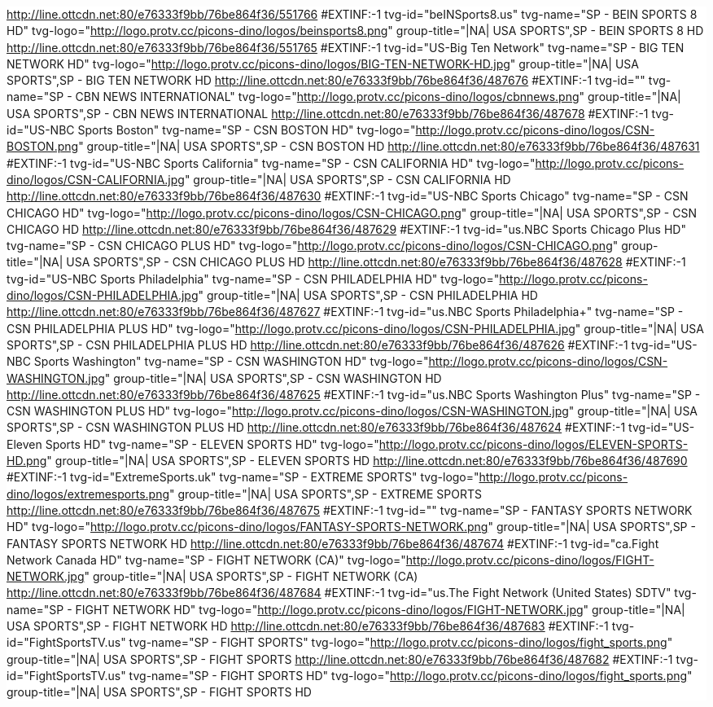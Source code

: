 http://line.ottcdn.net:80/e76333f9bb/76be864f36/551766
#EXTINF:-1 tvg-id="beINSports8.us" tvg-name="SP - BEIN SPORTS 8 HD" tvg-logo="http://logo.protv.cc/picons-dino/logos/beinsports8.png" group-title="|NA| USA SPORTS",SP - BEIN SPORTS 8 HD
http://line.ottcdn.net:80/e76333f9bb/76be864f36/551765
#EXTINF:-1 tvg-id="US-Big Ten Network" tvg-name="SP - BIG TEN NETWORK HD" tvg-logo="http://logo.protv.cc/picons-dino/logos/BIG-TEN-NETWORK-HD.jpg" group-title="|NA| USA SPORTS",SP - BIG TEN NETWORK HD
http://line.ottcdn.net:80/e76333f9bb/76be864f36/487676
#EXTINF:-1 tvg-id="" tvg-name="SP - CBN NEWS INTERNATIONAL" tvg-logo="http://logo.protv.cc/picons-dino/logos/cbnnews.png" group-title="|NA| USA SPORTS",SP - CBN NEWS INTERNATIONAL
http://line.ottcdn.net:80/e76333f9bb/76be864f36/487678
#EXTINF:-1 tvg-id="US-NBC Sports Boston" tvg-name="SP - CSN BOSTON HD" tvg-logo="http://logo.protv.cc/picons-dino/logos/CSN-BOSTON.png" group-title="|NA| USA SPORTS",SP - CSN BOSTON HD
http://line.ottcdn.net:80/e76333f9bb/76be864f36/487631
#EXTINF:-1 tvg-id="US-NBC Sports California" tvg-name="SP - CSN CALIFORNIA HD" tvg-logo="http://logo.protv.cc/picons-dino/logos/CSN-CALIFORNIA.jpg" group-title="|NA| USA SPORTS",SP - CSN CALIFORNIA HD
http://line.ottcdn.net:80/e76333f9bb/76be864f36/487630
#EXTINF:-1 tvg-id="US-NBC Sports Chicago" tvg-name="SP - CSN CHICAGO HD" tvg-logo="http://logo.protv.cc/picons-dino/logos/CSN-CHICAGO.png" group-title="|NA| USA SPORTS",SP - CSN CHICAGO HD
http://line.ottcdn.net:80/e76333f9bb/76be864f36/487629
#EXTINF:-1 tvg-id="us.NBC Sports Chicago Plus HD" tvg-name="SP - CSN CHICAGO PLUS HD" tvg-logo="http://logo.protv.cc/picons-dino/logos/CSN-CHICAGO.png" group-title="|NA| USA SPORTS",SP - CSN CHICAGO PLUS HD
http://line.ottcdn.net:80/e76333f9bb/76be864f36/487628
#EXTINF:-1 tvg-id="US-NBC Sports Philadelphia" tvg-name="SP - CSN PHILADELPHIA HD" tvg-logo="http://logo.protv.cc/picons-dino/logos/CSN-PHILADELPHIA.jpg" group-title="|NA| USA SPORTS",SP - CSN PHILADELPHIA HD
http://line.ottcdn.net:80/e76333f9bb/76be864f36/487627
#EXTINF:-1 tvg-id="us.NBC Sports Philadelphia+" tvg-name="SP - CSN PHILADELPHIA PLUS HD" tvg-logo="http://logo.protv.cc/picons-dino/logos/CSN-PHILADELPHIA.jpg" group-title="|NA| USA SPORTS",SP - CSN PHILADELPHIA PLUS HD
http://line.ottcdn.net:80/e76333f9bb/76be864f36/487626
#EXTINF:-1 tvg-id="US-NBC Sports Washington" tvg-name="SP - CSN WASHINGTON HD" tvg-logo="http://logo.protv.cc/picons-dino/logos/CSN-WASHINGTON.jpg" group-title="|NA| USA SPORTS",SP - CSN WASHINGTON HD
http://line.ottcdn.net:80/e76333f9bb/76be864f36/487625
#EXTINF:-1 tvg-id="us.NBC Sports Washington Plus" tvg-name="SP - CSN WASHINGTON PLUS HD" tvg-logo="http://logo.protv.cc/picons-dino/logos/CSN-WASHINGTON.jpg" group-title="|NA| USA SPORTS",SP - CSN WASHINGTON PLUS HD
http://line.ottcdn.net:80/e76333f9bb/76be864f36/487624
#EXTINF:-1 tvg-id="US-Eleven Sports HD" tvg-name="SP - ELEVEN SPORTS HD" tvg-logo="http://logo.protv.cc/picons-dino/logos/ELEVEN-SPORTS-HD.png" group-title="|NA| USA SPORTS",SP - ELEVEN SPORTS HD
http://line.ottcdn.net:80/e76333f9bb/76be864f36/487690
#EXTINF:-1 tvg-id="ExtremeSports.uk" tvg-name="SP - EXTREME SPORTS" tvg-logo="http://logo.protv.cc/picons-dino/logos/extremesports.png" group-title="|NA| USA SPORTS",SP - EXTREME SPORTS
http://line.ottcdn.net:80/e76333f9bb/76be864f36/487675
#EXTINF:-1 tvg-id="" tvg-name="SP - FANTASY SPORTS NETWORK HD" tvg-logo="http://logo.protv.cc/picons-dino/logos/FANTASY-SPORTS-NETWORK.png" group-title="|NA| USA SPORTS",SP - FANTASY SPORTS NETWORK HD
http://line.ottcdn.net:80/e76333f9bb/76be864f36/487674
#EXTINF:-1 tvg-id="ca.Fight Network Canada HD" tvg-name="SP - FIGHT NETWORK (CA)" tvg-logo="http://logo.protv.cc/picons-dino/logos/FIGHT-NETWORK.jpg" group-title="|NA| USA SPORTS",SP - FIGHT NETWORK (CA)
http://line.ottcdn.net:80/e76333f9bb/76be864f36/487684
#EXTINF:-1 tvg-id="us.The Fight Network (United States) SDTV" tvg-name="SP - FIGHT NETWORK HD" tvg-logo="http://logo.protv.cc/picons-dino/logos/FIGHT-NETWORK.jpg" group-title="|NA| USA SPORTS",SP - FIGHT NETWORK HD
http://line.ottcdn.net:80/e76333f9bb/76be864f36/487683
#EXTINF:-1 tvg-id="FightSportsTV.us" tvg-name="SP - FIGHT SPORTS" tvg-logo="http://logo.protv.cc/picons-dino/logos/fight_sports.png" group-title="|NA| USA SPORTS",SP - FIGHT SPORTS
http://line.ottcdn.net:80/e76333f9bb/76be864f36/487682
#EXTINF:-1 tvg-id="FightSportsTV.us" tvg-name="SP - FIGHT SPORTS HD" tvg-logo="http://logo.protv.cc/picons-dino/logos/fight_sports.png" group-title="|NA| USA SPORTS",SP - FIGHT SPORTS HD